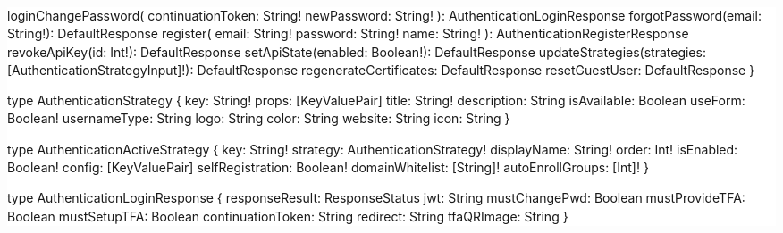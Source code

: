   loginChangePassword(
    continuationToken: String!
    newPassword: String!
  ): AuthenticationLoginResponse
  forgotPassword(email: String!): DefaultResponse
  register(
    email: String!
    password: String!
    name: String!
  ): AuthenticationRegisterResponse
  revokeApiKey(id: Int!): DefaultResponse
  setApiState(enabled: Boolean!): DefaultResponse
  updateStrategies(strategies: [AuthenticationStrategyInput]!): DefaultResponse
  regenerateCertificates: DefaultResponse
  resetGuestUser: DefaultResponse
}

type AuthenticationStrategy {
  key: String!
  props: [KeyValuePair]
  title: String!
  description: String
  isAvailable: Boolean
  useForm: Boolean!
  usernameType: String
  logo: String
  color: String
  website: String
  icon: String
}

type AuthenticationActiveStrategy {
  key: String!
  strategy: AuthenticationStrategy!
  displayName: String!
  order: Int!
  isEnabled: Boolean!
  config: [KeyValuePair]
  selfRegistration: Boolean!
  domainWhitelist: [String]!
  autoEnrollGroups: [Int]!
}

type AuthenticationLoginResponse {
  responseResult: ResponseStatus
  jwt: String
  mustChangePwd: Boolean
  mustProvideTFA: Boolean
  mustSetupTFA: Boolean
  continuationToken: String
  redirect: String
  tfaQRImage: String
}
